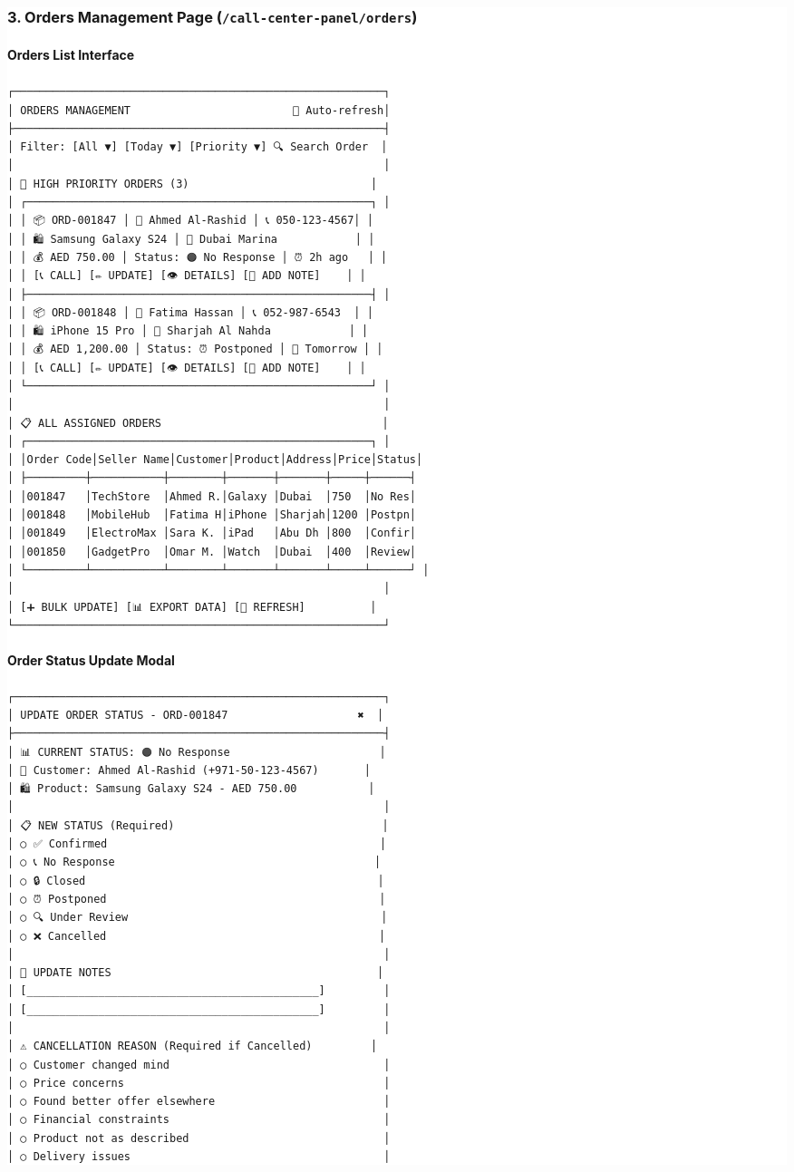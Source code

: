 ### 3. Orders Management Page (`/call-center-panel/orders`)

#### Orders List Interface
```
┌─────────────────────────────────────────────────────────┐
│ ORDERS MANAGEMENT                         🔄 Auto-refresh│
├─────────────────────────────────────────────────────────┤
│ Filter: [All ▼] [Today ▼] [Priority ▼] 🔍 Search Order  │
│                                                         │
│ 🔴 HIGH PRIORITY ORDERS (3)                            │
│ ┌─────────────────────────────────────────────────────┐ │
│ │ 📦 ORD-001847 │ 👤 Ahmed Al-Rashid │ 📞 050-123-4567│ │
│ │ 🛍️ Samsung Galaxy S24 │ 📍 Dubai Marina            │ │
│ │ 💰 AED 750.00 │ Status: 🟠 No Response │ ⏰ 2h ago   │ │
│ │ [📞 CALL] [✏️ UPDATE] [👁️ DETAILS] [📝 ADD NOTE]    │ │
│ ├─────────────────────────────────────────────────────┤ │
│ │ 📦 ORD-001848 │ 👤 Fatima Hassan │ 📞 052-987-6543  │ │
│ │ 🛍️ iPhone 15 Pro │ 📍 Sharjah Al Nahda            │ │
│ │ 💰 AED 1,200.00 │ Status: ⏰ Postponed │ 📅 Tomorrow │ │
│ │ [📞 CALL] [✏️ UPDATE] [👁️ DETAILS] [📝 ADD NOTE]    │ │
│ └─────────────────────────────────────────────────────┘ │
│                                                         │
│ 📋 ALL ASSIGNED ORDERS                                  │
│ ┌─────────────────────────────────────────────────────┐ │
│ │Order Code│Seller Name│Customer│Product│Address│Price│Status│
│ ├─────────┼───────────┼────────┼───────┼───────┼─────┼──────┤
│ │001847   │TechStore  │Ahmed R.│Galaxy │Dubai  │750  │No Res│
│ │001848   │MobileHub  │Fatima H│iPhone │Sharjah│1200 │Postpn│
│ │001849   │ElectroMax │Sara K. │iPad   │Abu Dh │800  │Confir│
│ │001850   │GadgetPro  │Omar M. │Watch  │Dubai  │400  │Review│
│ └─────────┴───────────┴────────┴───────┴───────┴─────┴──────┘ │
│                                                         │
│ [➕ BULK UPDATE] [📊 EXPORT DATA] [🔄 REFRESH]          │
└─────────────────────────────────────────────────────────┘
```

#### Order Status Update Modal
```
┌─────────────────────────────────────────────────────────┐
│ UPDATE ORDER STATUS - ORD-001847                    ✖️  │
├─────────────────────────────────────────────────────────┤
│ 📊 CURRENT STATUS: 🟠 No Response                       │
│ 👤 Customer: Ahmed Al-Rashid (+971-50-123-4567)       │
│ 🛍️ Product: Samsung Galaxy S24 - AED 750.00           │
│                                                         │
│ 📋 NEW STATUS (Required)                                │
│ ○ ✅ Confirmed                                          │
│ ○ 📞 No Response                                        │
│ ○ 🔒 Closed                                             │
│ ○ ⏰ Postponed                                          │
│ ○ 🔍 Under Review                                       │
│ ○ ❌ Cancelled                                          │
│                                                         │
│ 📝 UPDATE NOTES                                         │
│ [_____________________________________________]         │
│ [_____________________________________________]         │
│                                                         │
│ ⚠️ CANCELLATION REASON (Required if Cancelled)         │
│ ○ Customer changed mind                                 │
│ ○ Price concerns                                        │
│ ○ Found better offer elsewhere                          │
│ ○ Financial constraints                                 │
│ ○ Product not as described                              │
│ ○ Delivery issues                                       │
```